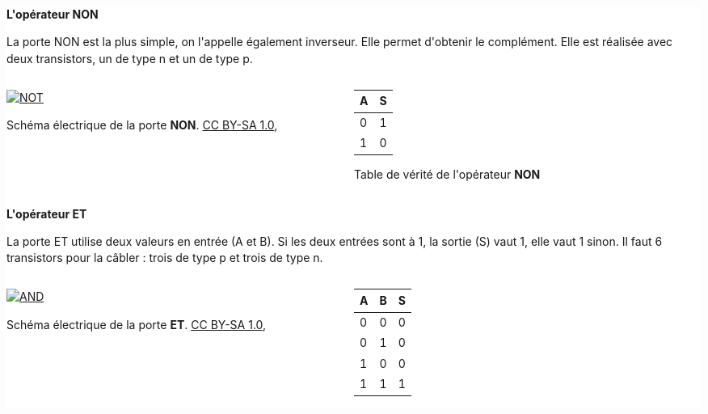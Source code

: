 
**L'opérateur NON**

La porte NON est la plus simple, on l'appelle également inverseur. Elle
permet d'obtenir le complément. Elle est réalisée avec deux transistors,
un de type n et un de type p. 

<div class="flex" style="display:flex">

<div class="flex" style="flex: 1 1 0%;">

<a href="https://commons.wikimedia.org/wiki/File:Fonctions_logiques(2-a).png#/media/Fichier:Fonctions_logiques(2-a).png"><img src="https://upload.wikimedia.org/wikipedia/commons/9/92/Fonctions_logiques%282-a%29.png" alt="NOT"></a>

<p class="center-p"> Schéma électrique de la porte <strong>NON</strong>. <a href="https://creativecommons.org/licenses/by-sa/1.0" title="Creative Commons Attribution-Share Alike 1.0">CC BY-SA 1.0</a>, <a href="https://commons.wikimedia.org/w/index.php?curid=1027143"><i class="fab fa-wikipedia-w"></i></a>  </p>
</div>

<div class="flex" style="flex: 1 1 0%;">

| A   | S   |
| --- | --- |
| 0   | 1   |
| 1   | 0   |

<p class="center-p">  Table de vérité de l'opérateur <strong>NON</strong> </p>
</div>
</div>

**L'opérateur ET**

<div class="img-flow">
</div>

La porte ET utilise deux valeurs en entrée (A et B). Si les deux entrées sont à
1, la sortie (S) vaut 1, elle vaut 1 sinon. Il faut 6 transistors pour la
câbler : trois de type p et trois de type n. 


<div class="flex" style="display:flex">

<div class="flex" style="flex: 1 1 0%;">


<a href="https://commons.wikimedia.org/wiki/File:Fonctions_logiques(3-a).png#/media/Fichier:Fonctions_logiques(3-a).png"><img src="https://upload.wikimedia.org/wikipedia/commons/6/6c/Fonctions_logiques%283-a%29.png" alt="AND"></a>

<p class="center-p"> Schéma électrique de la porte <strong>ET</strong>. <a href="https://creativecommons.org/licenses/by-sa/1.0" title="Creative Commons Attribution-Share Alike 1.0">CC BY-SA 1.0</a>, <a href="https://commons.wikimedia.org/w/index.php?curid=1027148"> <i class="fab fa-wikipedia-w"></i></a></p>
</div>

<div class="flex" style="flex: 1 1 0%;">

| A   | B   | S   |
| --- | --- | --- |
| 0   | 0   | 0   |
| 0   | 1   | 0   |
| 1   | 0   | 0   |
| 1   | 1   | 1   |
